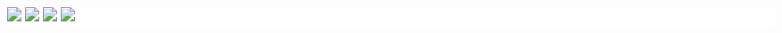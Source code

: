 <img src="https://i.imgur.com/FMO6vLu.png">
<img src="https://i.imgur.com/QlBHJsu.png">
<img src="https://i.imgur.com/ebFg4Dx.png">
<img src="https://i.imgur.com/aKBrbSK.png">
